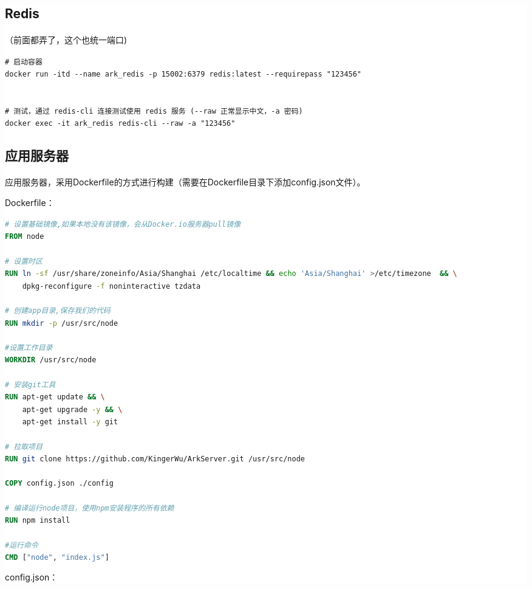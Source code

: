 ## Redis

（前面都弄了，这个也统一端口)

```Shell
# 启动容器
docker run -itd --name ark_redis -p 15002:6379 redis:latest --requirepass "123456"


# 测试，通过 redis-cli 连接测试使用 redis 服务 (--raw 正常显示中文，-a 密码)
docker exec -it ark_redis redis-cli --raw -a "123456"
```

## 应用服务器

应用服务器，采用Dockerfile的方式进行构建（需要在Dockerfile目录下添加config.json文件）。

Dockerfile：

``` Dockerfile
# 设置基础镜像,如果本地没有该镜像，会从Docker.io服务器pull镜像
FROM node

# 设置时区
RUN ln -sf /usr/share/zoneinfo/Asia/Shanghai /etc/localtime && echo 'Asia/Shanghai' >/etc/timezone  && \
    dpkg-reconfigure -f noninteractive tzdata

# 创建app目录,保存我们的代码
RUN mkdir -p /usr/src/node

#设置工作目录
WORKDIR /usr/src/node

# 安装git工具
RUN apt-get update && \
    apt-get upgrade -y && \
    apt-get install -y git

# 拉取项目
RUN git clone https://github.com/KingerWu/ArkServer.git /usr/src/node

COPY config.json ./config

# 编译运行node项目，使用npm安装程序的所有依赖
RUN npm install

#运行命令
CMD ["node", "index.js"]
```

config.json：
